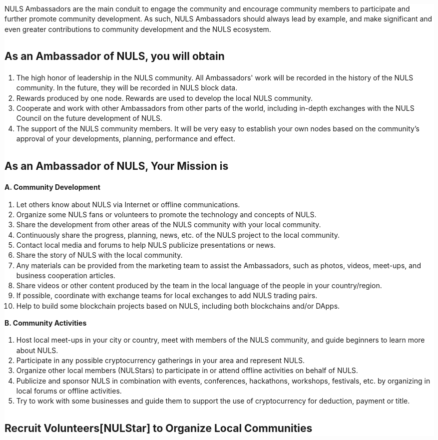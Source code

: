  

NULS Ambassadors are the main conduit to engage the community and encourage community members to participate and further promote community development. As such, NULS Ambassadors should always lead by example, and make significant and even greater contributions to community development and the NULS ecosystem.

 

## **As an Ambassador of NULS, you will obtain**

1. The high honor of leadership in the NULS community. All Ambassadors' work will be recorded in the history of the NULS community. In the future, they will be recorded in NULS block data.
2. Rewards produced by one node. Rewards are used to develop the local NULS community.
3. Cooperate and work with other Ambassadors from other parts of the world, including in-depth exchanges with the NULS Council on the future development of NULS.
4. The support of the NULS community members. It will be very easy to establish your own nodes based on the community’s approval of your developments, planning, performance and effect.

 

## **As an Ambassador of NULS, Your Mission is**

**A. Community Development**

1. Let others know about NULS via Internet or offline communications.
2. Organize some NULS fans or volunteers to promote the technology and concepts of NULS.
3. Share the development from other areas of the NULS community with your local community.
4. Continuously share the progress, planning, news, etc. of the NULS project to the local community.
5. Contact local media and forums to help NULS publicize presentations or news.
6. Share the story of NULS with the local community.
7. Any materials can be provided from the marketing team to assist the Ambassadors, such as photos, videos, meet-ups, and business cooperation articles.
8. Share videos or other content produced by the team in the local language of the people in your country/region.
9. If possible, coordinate with exchange teams for local exchanges to add NULS trading pairs.
10. Help to build some blockchain projects based on NULS, including both blockchains and/or DApps.

 

**B. Community Activities**

1. Host local meet-ups in your city or country, meet with members of the NULS community, and guide beginners to learn more about NULS.
2. Participate in any possible cryptocurrency gatherings in your area and represent NULS.
3. Organize other local members (NULStars) to participate in or attend offline activities on behalf of NULS.
4. Publicize and sponsor NULS in combination with events, conferences, hackathons, workshops, festivals, etc. by organizing in local forums or offline activities.
5. Try to work with some businesses and guide them to support the use of cryptocurrency for deduction, payment or title.
 

## **Recruit Volunteers[NULStar] to Organize Local Communities**
